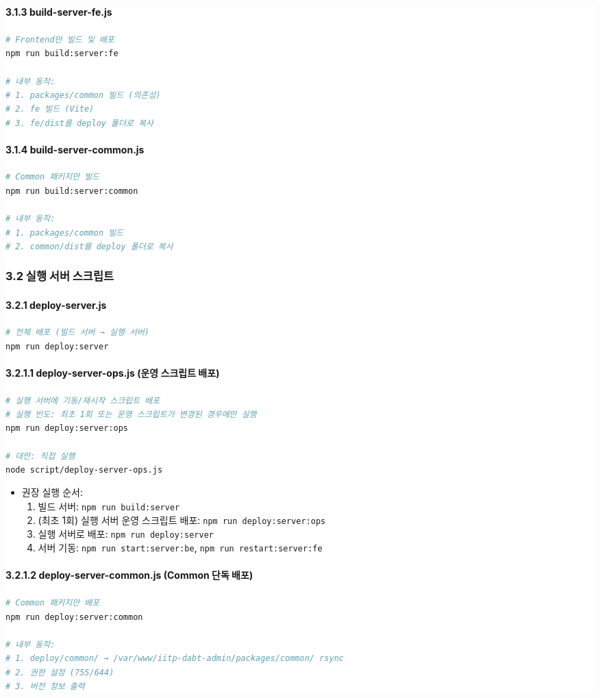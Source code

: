 #### 3.1.3 build-server-fe.js
```bash
# Frontend만 빌드 및 배포
npm run build:server:fe

# 내부 동작:
# 1. packages/common 빌드 (의존성)
# 2. fe 빌드 (Vite)
# 3. fe/dist를 deploy 폴더로 복사
```

#### 3.1.4 build-server-common.js
```bash
# Common 패키지만 빌드
npm run build:server:common

# 내부 동작:
# 1. packages/common 빌드
# 2. common/dist를 deploy 폴더로 복사
```

### 3.2 실행 서버 스크립트
#### 3.2.1 deploy-server.js
```bash
# 전체 배포 (빌드 서버 → 실행 서버)
npm run deploy:server
```

#### 3.2.1.1 deploy-server-ops.js (운영 스크립트 배포)
```bash
# 실행 서버에 기동/재시작 스크립트 배포
# 실행 빈도: 최초 1회 또는 운영 스크립트가 변경된 경우에만 실행
npm run deploy:server:ops

# 대안: 직접 실행
node script/deploy-server-ops.js
```

- 권장 실행 순서:
  1) 빌드 서버: `npm run build:server`
  2) (최초 1회) 실행 서버 운영 스크립트 배포: `npm run deploy:server:ops`
  3) 실행 서버로 배포: `npm run deploy:server`
  4) 서버 기동: `npm run start:server:be`, `npm run restart:server:fe`

#### 3.2.1.2 deploy-server-common.js (Common 단독 배포)
```bash
# Common 패키지만 배포
npm run deploy:server:common

# 내부 동작:
# 1. deploy/common/ → /var/www/iitp-dabt-admin/packages/common/ rsync
# 2. 권한 설정 (755/644)
# 3. 버전 정보 출력
```
